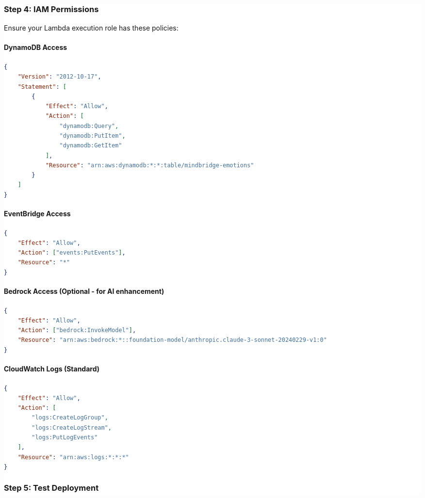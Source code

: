 ### Step 4: IAM Permissions
Ensure your Lambda execution role has these policies:

#### DynamoDB Access
```json
{
    "Version": "2012-10-17",
    "Statement": [
        {
            "Effect": "Allow",
            "Action": [
                "dynamodb:Query",
                "dynamodb:PutItem",
                "dynamodb:GetItem"
            ],
            "Resource": "arn:aws:dynamodb:*:*:table/mindbridge-emotions"
        }
    ]
}
```

#### EventBridge Access
```json
{
    "Effect": "Allow",
    "Action": ["events:PutEvents"],
    "Resource": "*"
}
```

#### Bedrock Access (Optional - for AI enhancement)
```json
{
    "Effect": "Allow",
    "Action": ["bedrock:InvokeModel"],
    "Resource": "arn:aws:bedrock:*::foundation-model/anthropic.claude-3-sonnet-20240229-v1:0"
}
```

#### CloudWatch Logs (Standard)
```json
{
    "Effect": "Allow",
    "Action": [
        "logs:CreateLogGroup",
        "logs:CreateLogStream",
        "logs:PutLogEvents"
    ],
    "Resource": "arn:aws:logs:*:*:*"
}
```

### Step 5: Test Deployment
